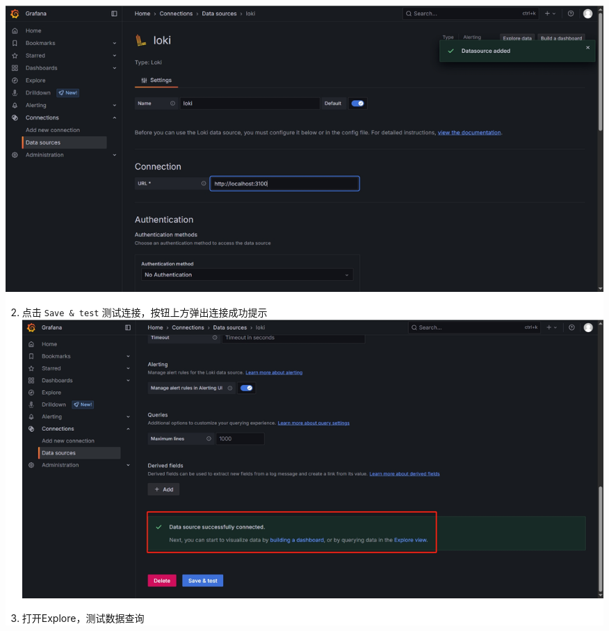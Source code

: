 ![](./img/4/grafana3.png)

2. 点击 `Save & test` 测试连接，按钮上方弹出连接成功提示
![](./img/4/grafana4.png)

3. 打开Explore，测试数据查询